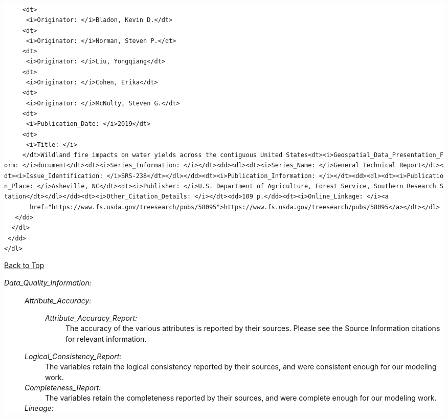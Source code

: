          <dt>
          <i>Originator: </i>Bladon, Kevin D.</dt>
         <dt>
          <i>Originator: </i>Norman, Steven P.</dt>
         <dt>
          <i>Originator: </i>Liu, Yongqiang</dt>
         <dt>
          <i>Originator: </i>Cohen, Erika</dt>
         <dt>
          <i>Originator: </i>McNulty, Steven G.</dt>
         <dt>
          <i>Publication_Date: </i>2019</dt>
         <dt>
          <i>Title: </i>
         </dt>Wildland fire impacts on water yields across the contiguous United States<dt><i>Geospatial_Data_Presentation_Form: </i>document</dt><dt><i>Series_Information: </i></dt><dd><dl><dt><i>Series_Name: </i>General Technical Report</dt><dt><i>Issue_Identification: </i>SRS-238</dt></dl></dd><dt><i>Publication_Information: </i></dt><dd><dl><dt><i>Publication_Place: </i>Asheville, NC</dt><dt><i>Publisher: </i>U.S. Department of Agriculture, Forest Service, Southern Research Station</dt></dl></dd><dt><i>Other_Citation_Details: </i></dt><dd>109 p.</dd><dt><i>Online_Linkage: </i><a
           href="https://www.fs.usda.gov/treesearch/pubs/58095">https://www.fs.usda.gov/treesearch/pubs/58095</a></dt></dl>
       </dd>
      </dl>
     </dd>
    </dl>
   </dd>
  </dl>
  <a
   href="#Top">Back to Top</a>
  <a
   name="Data_Quality_Information" />
  <dl>
   <dt>
    <i>Data_Quality_Information:</i>
   </dt>
   <dd>
    <dl>
     <dt>
      <i>Attribute_Accuracy:</i>
     </dt>
     <dd>
      <dl>
       <dt>
        <i>Attribute_Accuracy_Report:</i>
       </dt>
       <dd>The accuracy of the various attributes is reported by their sources. Please see the Source Information citations for relevant information.</dd>
      </dl>
     </dd>
     <dt>
      <i>Logical_Consistency_Report:</i>
     </dt>
     <dd>The variables retain the logical consistency reported by their sources, and were consistent enough for our modeling work.</dd>
     <dt>
      <i>Completeness_Report:</i>
     </dt>
     <dd>The variables retain the completeness reported by their sources, and were complete enough for our modeling work.</dd>
     <dt>
      <i>Lineage:</i>
     </dt>
     <dl>